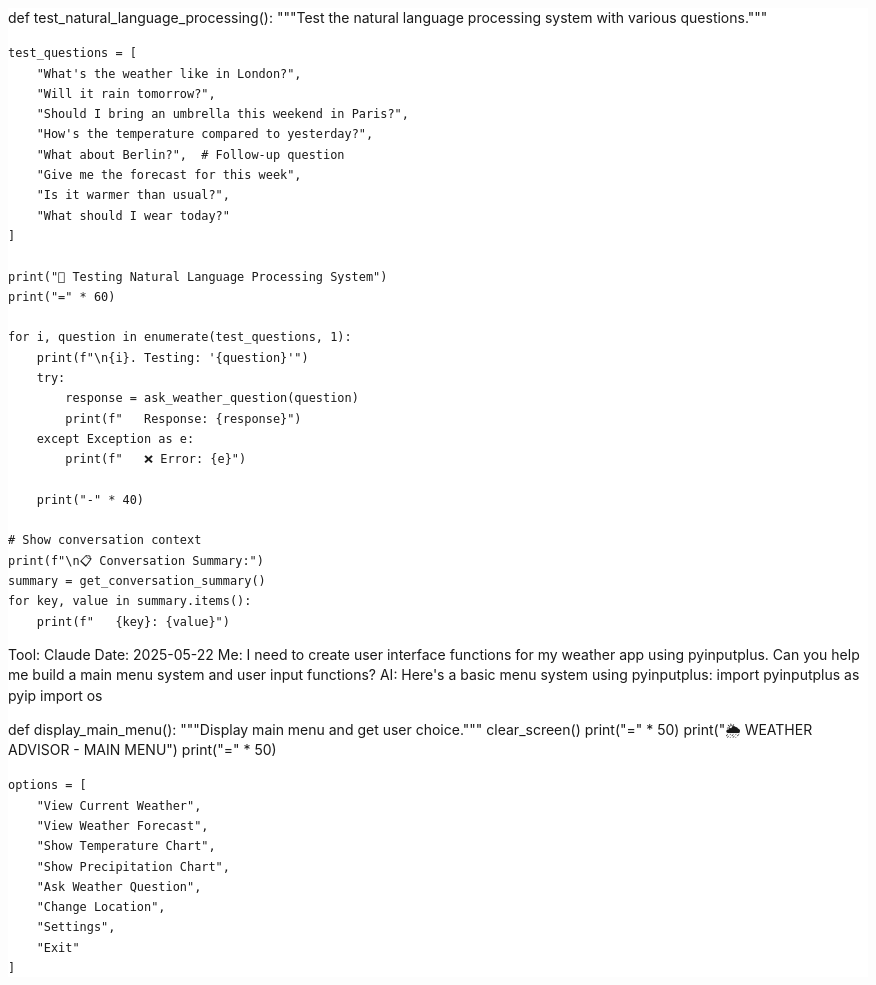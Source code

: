 def test_natural_language_processing():
    """Test the natural language processing system with various questions."""
    
    test_questions = [
        "What's the weather like in London?",
        "Will it rain tomorrow?",
        "Should I bring an umbrella this weekend in Paris?",
        "How's the temperature compared to yesterday?",
        "What about Berlin?",  # Follow-up question
        "Give me the forecast for this week",
        "Is it warmer than usual?",
        "What should I wear today?"
    ]
    
    print("🧪 Testing Natural Language Processing System")
    print("=" * 60)
    
    for i, question in enumerate(test_questions, 1):
        print(f"\n{i}. Testing: '{question}'")
        try:
            response = ask_weather_question(question)
            print(f"   Response: {response}")
        except Exception as e:
            print(f"   ❌ Error: {e}")
        
        print("-" * 40)
    
    # Show conversation context
    print(f"\n📋 Conversation Summary:")
    summary = get_conversation_summary()
    for key, value in summary.items():
        print(f"   {key}: {value}")

Tool: Claude
Date: 2025-05-22
Me: I need to create user interface functions for my weather app using pyinputplus. Can you help me build a main menu system and user input functions?
AI: Here's a basic menu system using pyinputplus:
import pyinputplus as pyip
import os

def display_main_menu():
    """Display main menu and get user choice."""
    clear_screen()
    print("=" * 50)
    print("🌦️  WEATHER ADVISOR - MAIN MENU")
    print("=" * 50)
    
    options = [
        "View Current Weather",
        "View Weather Forecast", 
        "Show Temperature Chart",
        "Show Precipitation Chart",
        "Ask Weather Question",
        "Change Location",
        "Settings",
        "Exit"
    ]
    